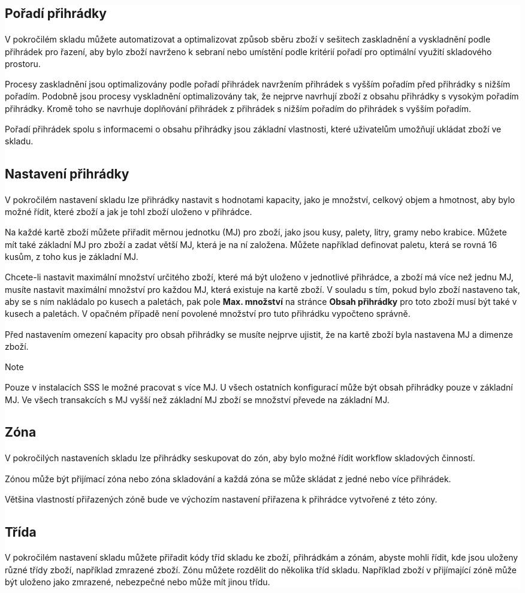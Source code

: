 ## Pořadí přihrádky

V pokročilém skladu můžete automatizovat a optimalizovat způsob sběru zboží v sešitech zaskladnění a vyskladnění podle přihrádek pro řazení, aby bylo zboží navrženo k sebraní nebo umístění podle kritérií pořadí pro optimální využití skladového prostoru.

Procesy zaskladnění jsou optimalizovány podle pořadí přihrádek navržením přihrádek s vyšším pořadím před přihrádky s nižším pořadím. Podobně jsou procesy vyskladnění optimalizovány tak, že nejprve navrhují zboží z obsahu přihrádky s vysokým pořadím přihrádky. Kromě toho se navrhuje doplňování přihrádek z přihrádek s nižším pořadím do přihrádek s vyšším pořadím.

Pořadí přihrádek spolu s informacemi o obsahu přihrádky jsou základní vlastnosti, které uživatelům umožňují ukládat zboží ve skladu.

## Nastavení přihrádky
V pokročilém nastavení skladu lze přihrádky nastavit s hodnotami kapacity, jako je množství, celkový objem a hmotnost, aby bylo možné řídit, které zboží a jak je tohl zboží uloženo v přihrádce.

Na každé kartě zboží můžete přiřadit měrnou jednotku (MJ) pro zboží, jako jsou kusy, palety, litry, gramy nebo krabice. Můžete mít také základní MJ pro zboží a zadat větší MJ, která je na ní založena. Můžete například definovat paletu, která se rovná 16 kusům, z toho kus je základní MJ.

Chcete-li nastavit maximální množství určitého zboží, které má být uloženo v jednotlivé přihrádce, a zboží má více než jednu MJ, musíte nastavit maximální množství pro každou MJ, která existuje na kartě zboží. V souladu s tím, pokud bylo zboží nastaveno tak, aby se s ním nakládalo po kusech a paletách, pak pole **Max.  množství** na stránce **Obsah přihrádky** pro toto zboží musí být také v kusech a paletách. V opačném případě není povolené množství pro tuto přihrádku vypočteno správně.

Před nastavením omezení kapacity pro obsah přihrádky se musíte nejprve ujistit, že na kartě zboží byla nastavena MJ a dimenze zboží.

> [!NOTE]  
> Pouze v instalacích SSS le možné pracovat s více MJ. U všech ostatních konfigurací může být obsah přihrádky pouze v základní MJ. Ve všech transakcích s MJ vyšší než základní MJ zboží se množství převede na základní MJ.

## Zóna

V pokročilých nastaveních skladu lze přihrádky seskupovat do zón, aby bylo možné řídit workflow skladových činností.

Zónou může být přijímací zóna nebo zóna skladování a každá zóna se může skládat z jedné nebo více přihrádek.

Většina vlastností přiřazených zóně bude ve výchozím nastavení přiřazena k přihrádce vytvořené z této zóny.

## Třída
V pokročilém nastavení skladu můžete přiřadit kódy tříd skladu ke zboží, přihrádkám a zónám, abyste mohli řídit, kde jsou uloženy různé třídy zboží, například zmrazené zboží. Zónu můžete rozdělit do několika tříd skladu. Například zboží v přijímající zóně může být uloženo jako zmrazené, nebezpečné nebo může mít jinou třídu.
